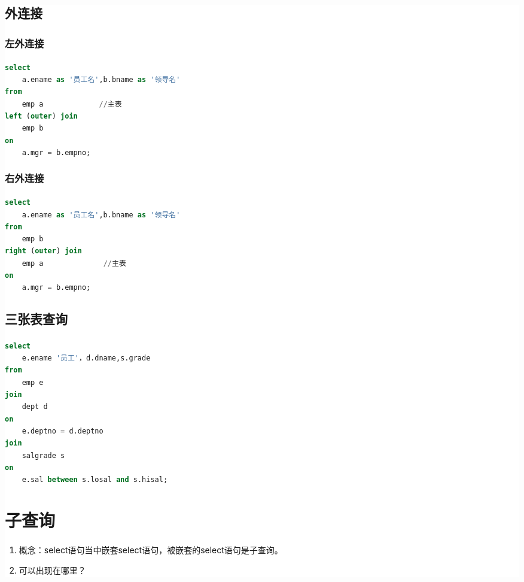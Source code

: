 ## 外连接

### 左外连接

```sql
select 
	a.ename as '员工名',b.bname as '领导名'
from 
	emp a             //主表
left (outer) join
	emp b
on
	a.mgr = b.empno;
```

### 右外连接

```sql
select 
	a.ename as '员工名',b.bname as '领导名'
from 
	emp b
right (outer) join
	emp a              //主表
on
	a.mgr = b.empno;
```

## 三张表查询

```sql
select
	e.ename '员工'，d.dname,s.grade
from
	emp e
join
	dept d
on
	e.deptno = d.deptno
join 
	salgrade s
on 
	e.sal between s.losal and s.hisal;

```

# 子查询

1. 概念：select语句当中嵌套select语句，被嵌套的select语句是子查询。

2. 可以出现在哪里？
